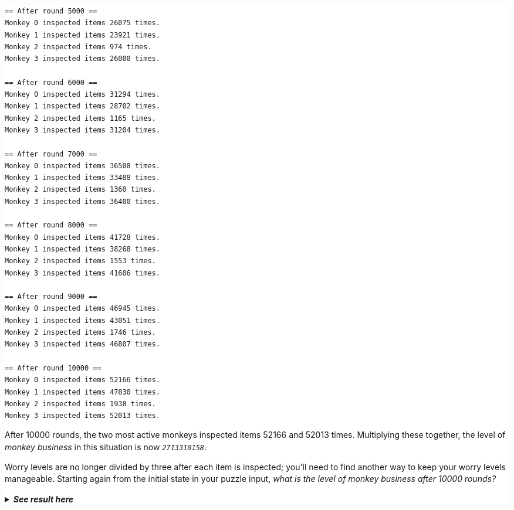     == After round 5000 ==
    Monkey 0 inspected items 26075 times.
    Monkey 1 inspected items 23921 times.
    Monkey 2 inspected items 974 times.
    Monkey 3 inspected items 26000 times.

    == After round 6000 ==
    Monkey 0 inspected items 31294 times.
    Monkey 1 inspected items 28702 times.
    Monkey 2 inspected items 1165 times.
    Monkey 3 inspected items 31204 times.

    == After round 7000 ==
    Monkey 0 inspected items 36508 times.
    Monkey 1 inspected items 33488 times.
    Monkey 2 inspected items 1360 times.
    Monkey 3 inspected items 36400 times.

    == After round 8000 ==
    Monkey 0 inspected items 41728 times.
    Monkey 1 inspected items 38268 times.
    Monkey 2 inspected items 1553 times.
    Monkey 3 inspected items 41606 times.

    == After round 9000 ==
    Monkey 0 inspected items 46945 times.
    Monkey 1 inspected items 43051 times.
    Monkey 2 inspected items 1746 times.
    Monkey 3 inspected items 46807 times.

    == After round 10000 ==
    Monkey 0 inspected items 52166 times.
    Monkey 1 inspected items 47830 times.
    Monkey 2 inspected items 1938 times.
    Monkey 3 inspected items 52013 times.
    
After 10000 rounds, the two most active monkeys inspected items 52166 and 52013 times. Multiplying these together, the level of *monkey business* in this situation is now *`2713310158`*.

Worry levels are no longer divided by three after each item is inspected; you'll need to find another way to keep your worry levels manageable. Starting again from the initial state in your puzzle input, *what is the level of monkey business after 10000 rounds?*

<details><summary><strong><em>See result here</em></strong></summary></details>
